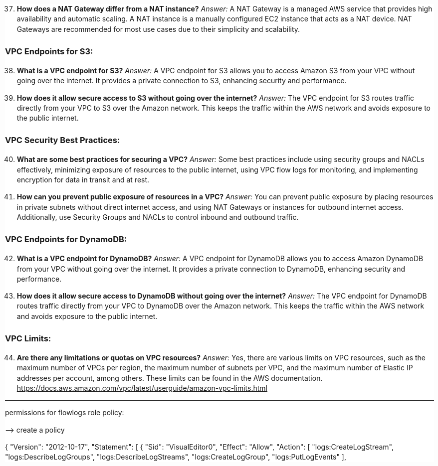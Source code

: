 37. **How does a NAT Gateway differ from a NAT instance?**
   *Answer:* A NAT Gateway is a managed AWS service that provides high availability and automatic scaling. A NAT instance is a manually configured EC2 instance that acts as a NAT device. NAT Gateways are recommended for most use cases due to their simplicity and scalability.

### VPC Endpoints for S3:

38. **What is a VPC endpoint for S3?**
   *Answer:* A VPC endpoint for S3 allows you to access Amazon S3 from your VPC without going over the internet. It provides a private connection to S3, enhancing security and performance.

39. **How does it allow secure access to S3 without going over the internet?**
   *Answer:* The VPC endpoint for S3 routes traffic directly from your VPC to S3 over the Amazon network. This keeps the traffic within the AWS network and avoids exposure to the public internet.

### VPC Security Best Practices:

40. **What are some best practices for securing a VPC?**
   *Answer:* Some best practices include using security groups and NACLs effectively, minimizing exposure of resources to the public internet, using VPC flow logs for monitoring, and implementing encryption for data in transit and at rest.

41. **How can you prevent public exposure of resources in a VPC?**
   *Answer:* You can prevent public exposure by placing resources in private subnets without direct internet access, and using NAT Gateways or instances for outbound internet access. Additionally, use Security Groups and NACLs to control inbound and outbound traffic.


### VPC Endpoints for DynamoDB:

42. **What is a VPC endpoint for DynamoDB?**
   *Answer:* A VPC endpoint for DynamoDB allows you to access Amazon DynamoDB from your VPC without going over the internet. It provides a private connection to DynamoDB, enhancing security and performance.

43. **How does it allow secure access to DynamoDB without going over the internet?**
   *Answer:* The VPC endpoint for DynamoDB routes traffic directly from your VPC to DynamoDB over the Amazon network. This keeps the traffic within the AWS network and avoids exposure to the public internet.

### VPC Limits:

44. **Are there any limitations or quotas on VPC resources?**
   *Answer:* Yes, there are various limits on VPC resources, such as the maximum number of VPCs per region, the maximum number of subnets per VPC, and the maximum number of Elastic IP addresses per account, among others. These limits can be found in the AWS documentation.
   https://docs.aws.amazon.com/vpc/latest/userguide/amazon-vpc-limits.html

   
   --------------------------------

permissions for flowlogs role policy:

--> create a policy

{
    "Version": "2012-10-17",
    "Statement": [
        {
            "Sid": "VisualEditor0",
            "Effect": "Allow",
            "Action": [
                "logs:CreateLogStream",
                "logs:DescribeLogGroups",
                "logs:DescribeLogStreams",
                "logs:CreateLogGroup",
                "logs:PutLogEvents"
            ],